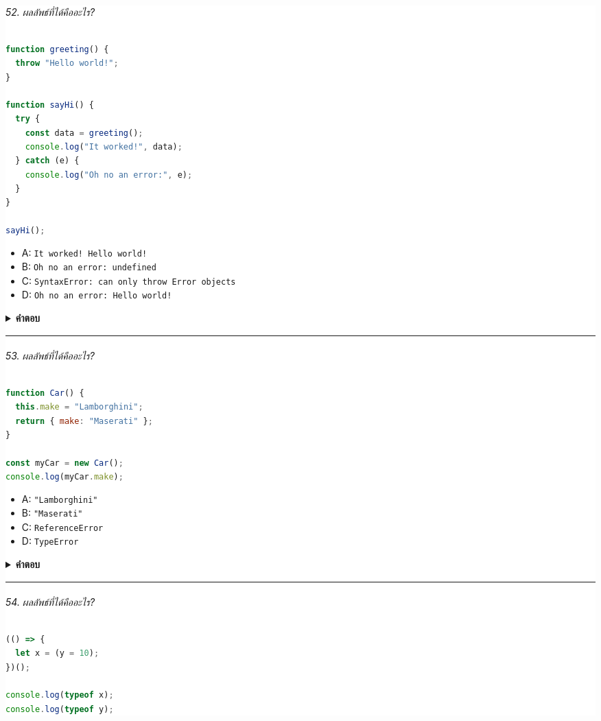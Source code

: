 ###### 52. ผลลัพธ์ที่ได้คืออะไร?

```javascript
function greeting() {
  throw "Hello world!";
}

function sayHi() {
  try {
    const data = greeting();
    console.log("It worked!", data);
  } catch (e) {
    console.log("Oh no an error:", e);
  }
}

sayHi();
```

- A: `It worked! Hello world!`
- B: `Oh no an error: undefined`
- C: `SyntaxError: can only throw Error objects`
- D: `Oh no an error: Hello world!`

<details><summary><b>คำตอบ</b></summary></details>

---

###### 53. ผลลัพธ์ที่ได้คืออะไร?

```javascript
function Car() {
  this.make = "Lamborghini";
  return { make: "Maserati" };
}

const myCar = new Car();
console.log(myCar.make);
```

- A: `"Lamborghini"`
- B: `"Maserati"`
- C: `ReferenceError`
- D: `TypeError`

<details><summary><b>คำตอบ</b></summary></details>

---

###### 54. ผลลัพธ์ที่ได้คืออะไร?

```javascript
(() => {
  let x = (y = 10);
})();

console.log(typeof x);
console.log(typeof y);
```
